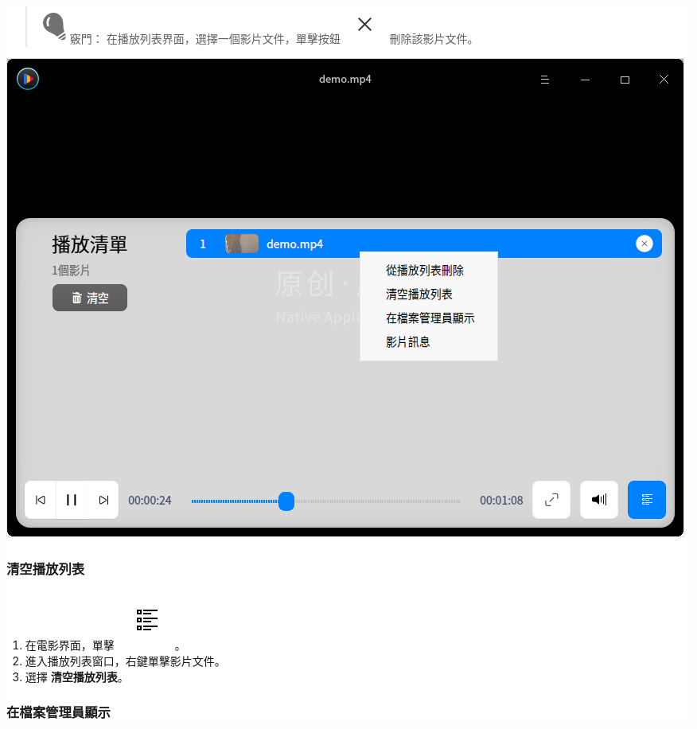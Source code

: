 > ![tips](../common/tips.svg)竅門： 在播放列表界面，選擇一個影片文件，單擊按鈕 ![關閉圖標](../common/close.svg) 刪除該影片文件。

![list](fig/list.png)


### 清空播放列表

1. 在電影界面，單擊 ![movie](../common/episodes_normal.svg )。
2. 進入播放列表窗口，右鍵單擊影片文件。
3. 選擇 **清空播放列表**。

### 在檔案管理員顯示
